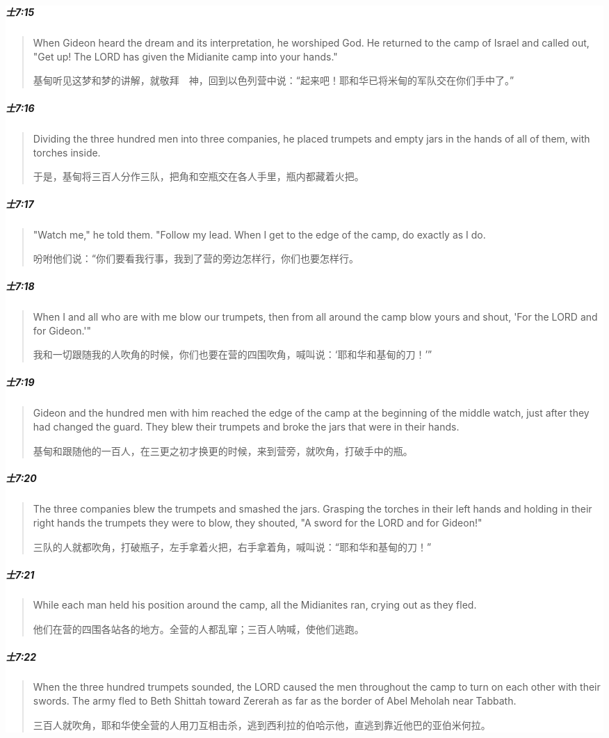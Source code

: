 
##### 士7:15
> When Gideon heard the dream and its interpretation, he worshiped God. He returned to the camp of Israel and called out, "Get up! The LORD has given the Midianite camp into your hands."
>
> 基甸听见这梦和梦的讲解，就敬拜　神，回到以色列营中说：“起来吧！耶和华已将米甸的军队交在你们手中了。”


##### 士7:16
> Dividing the three hundred men into three companies, he placed trumpets and empty jars in the hands of all of them, with torches inside.
>
> 于是，基甸将三百人分作三队，把角和空瓶交在各人手里，瓶内都藏着火把。


##### 士7:17
> "Watch me," he told them. "Follow my lead. When I get to the edge of the camp, do exactly as I do.
>
> 吩咐他们说：“你们要看我行事，我到了营的旁边怎样行，你们也要怎样行。


##### 士7:18
> When I and all who are with me blow our trumpets, then from all around the camp blow yours and shout, 'For the LORD and for Gideon.'"
>
> 我和一切跟随我的人吹角的时候，你们也要在营的四围吹角，喊叫说：‘耶和华和基甸的刀！’”


##### 士7:19
> Gideon and the hundred men with him reached the edge of the camp at the beginning of the middle watch, just after they had changed the guard. They blew their trumpets and broke the jars that were in their hands.
>
> 基甸和跟随他的一百人，在三更之初才换更的时候，来到营旁，就吹角，打破手中的瓶。


##### 士7:20
> The three companies blew the trumpets and smashed the jars. Grasping the torches in their left hands and holding in their right hands the trumpets they were to blow, they shouted, "A sword for the LORD and for Gideon!"
>
> 三队的人就都吹角，打破瓶子，左手拿着火把，右手拿着角，喊叫说：“耶和华和基甸的刀！”


##### 士7:21
> While each man held his position around the camp, all the Midianites ran, crying out as they fled.
>
> 他们在营的四围各站各的地方。全营的人都乱窜；三百人呐喊，使他们逃跑。


##### 士7:22
> When the three hundred trumpets sounded, the LORD caused the men throughout the camp to turn on each other with their swords. The army fled to Beth Shittah toward Zererah as far as the border of Abel Meholah near Tabbath.
>
> 三百人就吹角，耶和华使全营的人用刀互相击杀，逃到西利拉的伯哈示他，直逃到靠近他巴的亚伯米何拉。
